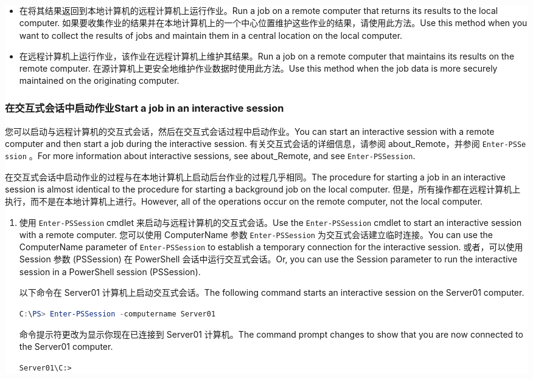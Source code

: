 - <span data-ttu-id="746ae-133">在将其结果返回到本地计算机的远程计算机上运行作业。</span><span class="sxs-lookup"><span data-stu-id="746ae-133">Run a job on a remote computer that returns its results to the local computer.</span></span> <span data-ttu-id="746ae-134">如果要收集作业的结果并在本地计算机上的一个中心位置维护这些作业的结果，请使用此方法。</span><span class="sxs-lookup"><span data-stu-id="746ae-134">Use this method when you want to collect the results of jobs and maintain them in a central location on the local computer.</span></span>

- <span data-ttu-id="746ae-135">在远程计算机上运行作业，该作业在远程计算机上维护其结果。</span><span class="sxs-lookup"><span data-stu-id="746ae-135">Run a job on a remote computer that maintains its results on the remote computer.</span></span> <span data-ttu-id="746ae-136">在源计算机上更安全地维护作业数据时使用此方法。</span><span class="sxs-lookup"><span data-stu-id="746ae-136">Use this method when the job data is more securely maintained on the originating computer.</span></span>

### <a name="start-a-job-in-an-interactive-session"></a><span data-ttu-id="746ae-137">在交互式会话中启动作业</span><span class="sxs-lookup"><span data-stu-id="746ae-137">Start a job in an interactive session</span></span>

<span data-ttu-id="746ae-138">您可以启动与远程计算机的交互式会话，然后在交互式会话过程中启动作业。</span><span class="sxs-lookup"><span data-stu-id="746ae-138">You can start an interactive session with a remote computer and then start a job during the interactive session.</span></span> <span data-ttu-id="746ae-139">有关交互式会话的详细信息，请参阅 about_Remote，并参阅 `Enter-PSSession` 。</span><span class="sxs-lookup"><span data-stu-id="746ae-139">For more information about interactive sessions, see about_Remote, and see `Enter-PSSession`.</span></span>

<span data-ttu-id="746ae-140">在交互式会话中启动作业的过程与在本地计算机上启动后台作业的过程几乎相同。</span><span class="sxs-lookup"><span data-stu-id="746ae-140">The procedure for starting a job in an interactive session is almost identical to the procedure for starting a background job on the local computer.</span></span> <span data-ttu-id="746ae-141">但是，所有操作都在远程计算机上执行，而不是在本地计算机上进行。</span><span class="sxs-lookup"><span data-stu-id="746ae-141">However, all of the operations occur on the remote computer, not the local computer.</span></span>

1. <span data-ttu-id="746ae-142">使用 `Enter-PSSession` cmdlet 来启动与远程计算机的交互式会话。</span><span class="sxs-lookup"><span data-stu-id="746ae-142">Use the `Enter-PSSession` cmdlet to start an interactive session with a remote computer.</span></span> <span data-ttu-id="746ae-143">您可以使用 ComputerName 参数 `Enter-PSSession` 为交互式会话建立临时连接。</span><span class="sxs-lookup"><span data-stu-id="746ae-143">You can use the ComputerName parameter of `Enter-PSSession` to establish a temporary connection for the interactive session.</span></span> <span data-ttu-id="746ae-144">或者，可以使用 Session 参数 (PSSession) 在 PowerShell 会话中运行交互式会话。</span><span class="sxs-lookup"><span data-stu-id="746ae-144">Or, you can use the Session parameter to run the interactive session in a PowerShell session (PSSession).</span></span>

   <span data-ttu-id="746ae-145">以下命令在 Server01 计算机上启动交互式会话。</span><span class="sxs-lookup"><span data-stu-id="746ae-145">The following command starts an interactive session on the Server01 computer.</span></span>

   ```powershell
   C:\PS> Enter-PSSession -computername Server01
   ```

   <span data-ttu-id="746ae-146">命令提示符更改为显示你现在已连接到 Server01 计算机。</span><span class="sxs-lookup"><span data-stu-id="746ae-146">The command prompt changes to show that you are now connected to the Server01 computer.</span></span>

   ```
   Server01\C:>
   ```
